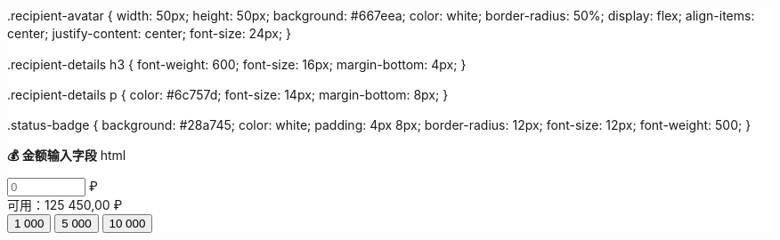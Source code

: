 .recipient-avatar {
    width: 50px;
    height: 50px;
    background: #667eea;
    color: white;
    border-radius: 50%;
    display: flex;
    align-items: center;
    justify-content: center;
    font-size: 24px;
}

.recipient-details h3 {
    font-weight: 600;
    font-size: 16px;
    margin-bottom: 4px;
}

.recipient-details p {
    color: #6c757d;
    font-size: 14px;
    margin-bottom: 8px;
}

.status-badge {
    background: #28a745;
    color: white;
    padding: 4px 8px;
    border-radius: 12px;
    font-size: 12px;
    font-weight: 500;
}


**💰 金额输入字段**
html
<div class="amount-input-container">
    <input 
        type="number" 
        id="amount-input" 
        placeholder="0"
        class="amount-input"
        min="1"
        max="100000"
        oninput="validateAmount(this)"
    >
    <span class="currency">₽</span>
</div>

<div class="balance-info">
    <span>可用：125 450,00 ₽</span>
</div>

<div class="quick-amounts">
    <button class="quick-amount" onclick="setAmount(1000)">1 000</button>
    <button class="quick-amount" onclick="setAmount(5000)">5 000</button>
    <button class="quick-amount" onclick="setAmount(10000)">10 000</button>
</div>

